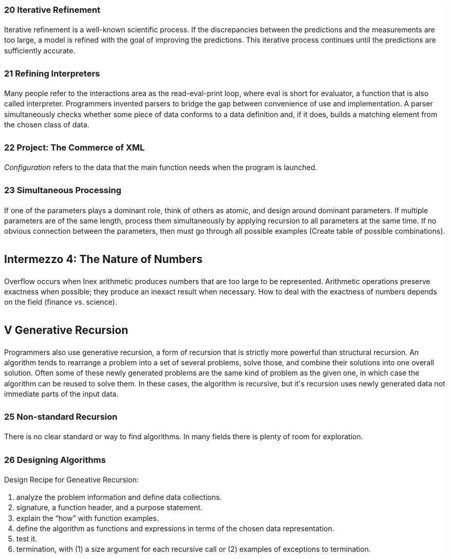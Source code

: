 
### 20 Iterative Refinement
Iterative refinement is a well-known scientific process. If the discrepancies between the predictions and the measurements are too large, a model is refined with the goal of improving the predictions. This iterative process continues until the predictions are sufficiently accurate.


### 21 Refining Interpreters
Many people refer to the interactions area as the read-eval-print loop, where eval is short for evaluator, a function that is also called interpreter. Programmers invented parsers to bridge the gap between convenience of use and implementation. A parser simultaneously checks whether some piece of data conforms to a data definition and, if it does, builds a matching element from the chosen class of data.


### 22 Project: The Commerce of XML
*Configuration* refers to the data that the main function needs when the program is launched.


### 23 Simultaneous Processing
If one of the parameters plays a dominant role, think of others as atomic, and design around dominant parameters. If multiple parameters are of the same length, process them simultaneously by applying recursion to all parameters at the same time. If no obvious connection between the parameters, then must go through all possible examples (Create table of possible combinations).



## Intermezzo 4: The Nature of Numbers
Overflow occurs when Inex arithmetic produces numbers that are too large to be represented. Arithmetic operations preserve exactness when possible; they produce an inexact result when necessary. How to deal with the exactness of numbers depends on the field (finance vs. science).



## V Generative Recursion
Programmers also use generative recursion, a form of recursion that is strictly more powerful than structural recursion. An algorithm tends to rearrange a problem into a set of several problems, solve those, and combine their solutions into one overall solution. Often some of these newly generated problems are the same kind of problem as the given one, in which case the algorithm can be reused to solve them. In these cases, the algorithm is recursive, but it's recursion uses newly generated data not immediate parts of the input data.


### 25 Non-standard Recursion
There is no clear standard or way to find algorithms. In many fields there is plenty of room for exploration.


### 26 Designing Algorithms
Design Recipe for Geneative Recursion:

1. analyze the problem information and define data collections.
2. signature, a function header, and a purpose statement.
3. explain the “how” with function examples.
4. define the algorithm as functions and expressions in terms of the chosen data representation.
5. test it.
6. termination, with (1) a size argument for each recursive call or (2) examples of exceptions to termination.
